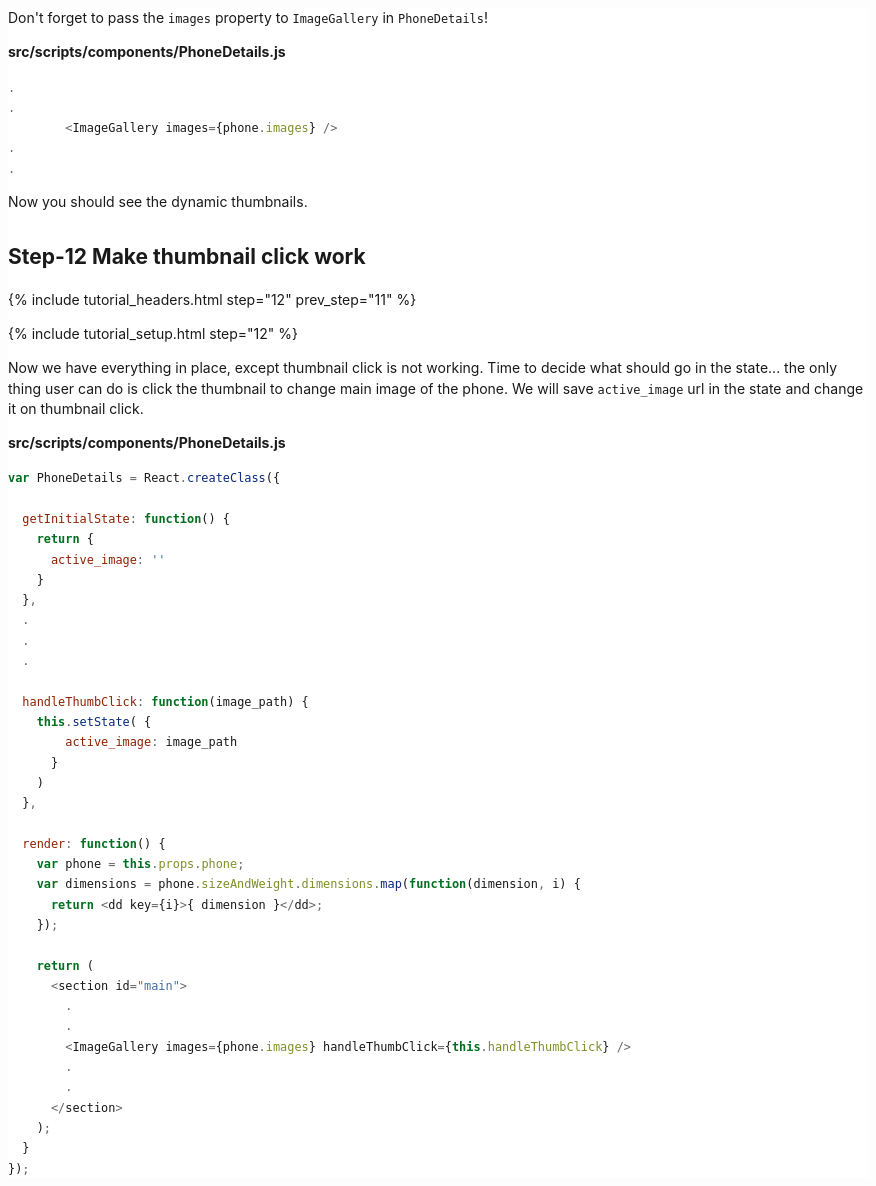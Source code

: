 Don't forget to pass the `images` property to `ImageGallery` in `PhoneDetails`!


__src/scripts/components/PhoneDetails.js__

```javascript
.
.
        <ImageGallery images={phone.images} />
.
.
```


Now you should see the dynamic thumbnails.



## Step-12 Make thumbnail click work

{% include tutorial_headers.html step="12" prev_step="11" %}

{% include tutorial_setup.html step="12" %}

Now we have everything in place, except thumbnail click is not working.
Time to decide what should go in the state... the only thing user can do is
click the thumbnail to change main image of the phone. We will save
`active_image` url in the state and change it on thumbnail click.


__src/scripts/components/PhoneDetails.js__

```javascript
var PhoneDetails = React.createClass({

  getInitialState: function() {
    return {
      active_image: ''
    }
  },
  .
  .
  .

  handleThumbClick: function(image_path) {
    this.setState( {
        active_image: image_path
      }
    )
  },

  render: function() {
    var phone = this.props.phone;
    var dimensions = phone.sizeAndWeight.dimensions.map(function(dimension, i) {
      return <dd key={i}>{ dimension }</dd>;
    });

    return (
      <section id="main">
        .
        .
        <ImageGallery images={phone.images} handleThumbClick={this.handleThumbClick} />
        .
        .
      </section>
    );
  }
});
```